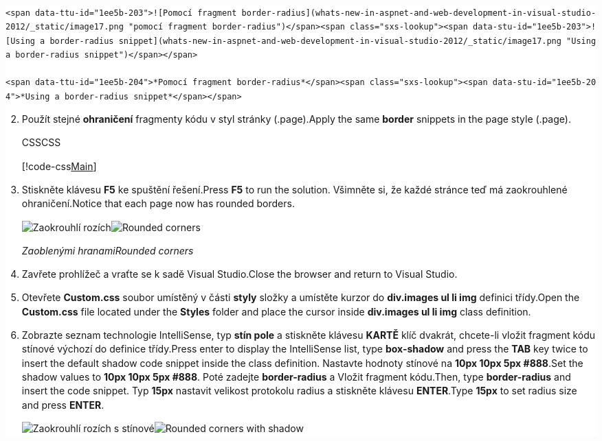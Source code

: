     <span data-ttu-id="1ee5b-203">![Pomocí fragment border-radius](whats-new-in-aspnet-and-web-development-in-visual-studio-2012/_static/image17.png "pomocí fragment border-radius")</span><span class="sxs-lookup"><span data-stu-id="1ee5b-203">![Using a border-radius snippet](whats-new-in-aspnet-and-web-development-in-visual-studio-2012/_static/image17.png "Using a border-radius snippet")</span></span>

    <span data-ttu-id="1ee5b-204">*Pomocí fragment border-radius*</span><span class="sxs-lookup"><span data-stu-id="1ee5b-204">*Using a border-radius snippet*</span></span>
2. <span data-ttu-id="1ee5b-205">Použít stejné **ohraničení** fragmenty kódu v styl stránky (.page).</span><span class="sxs-lookup"><span data-stu-id="1ee5b-205">Apply the same **border** snippets in the page style (.page).</span></span>

    <span data-ttu-id="1ee5b-206">CSS</span><span class="sxs-lookup"><span data-stu-id="1ee5b-206">CSS</span></span>

    [!code-css[Main](whats-new-in-aspnet-and-web-development-in-visual-studio-2012/samples/sample2.css)]
3. <span data-ttu-id="1ee5b-207">Stiskněte klávesu **F5** ke spuštění řešení.</span><span class="sxs-lookup"><span data-stu-id="1ee5b-207">Press **F5** to run the solution.</span></span> <span data-ttu-id="1ee5b-208">Všimněte si, že každé stránce teď má zaokrouhlené ohraničení.</span><span class="sxs-lookup"><span data-stu-id="1ee5b-208">Notice that each page now has rounded borders.</span></span>

    <span data-ttu-id="1ee5b-209">![Zaokrouhlí rozích](whats-new-in-aspnet-and-web-development-in-visual-studio-2012/_static/image18.png "zaokrouhlené rozích")</span><span class="sxs-lookup"><span data-stu-id="1ee5b-209">![Rounded corners](whats-new-in-aspnet-and-web-development-in-visual-studio-2012/_static/image18.png "Rounded corners")</span></span>

    <span data-ttu-id="1ee5b-210">*Zaoblenými hranami*</span><span class="sxs-lookup"><span data-stu-id="1ee5b-210">*Rounded corners*</span></span>
4. <span data-ttu-id="1ee5b-211">Zavřete prohlížeč a vraťte se k sadě Visual Studio.</span><span class="sxs-lookup"><span data-stu-id="1ee5b-211">Close the browser and return to Visual Studio.</span></span>
5. <span data-ttu-id="1ee5b-212">Otevřete **Custom.css** soubor umístěný v části **styly** složky a umístěte kurzor do **div.images ul li img** definici třídy.</span><span class="sxs-lookup"><span data-stu-id="1ee5b-212">Open the **Custom.css** file located under the **Styles** folder and place the cursor inside **div.images ul li img** class definition.</span></span>
6. <span data-ttu-id="1ee5b-213">Zobrazte seznam technologie IntelliSense, typ **stín pole** a stiskněte klávesu **KARTĚ** klíč dvakrát, chcete-li vložit fragment kódu stínové výchozí do definice třídy.</span><span class="sxs-lookup"><span data-stu-id="1ee5b-213">Press enter to display the IntelliSense list, type **box-shadow** and press the **TAB** key twice to insert the default shadow code snippet inside the class definition.</span></span> <span data-ttu-id="1ee5b-214">Nastavte hodnoty stínové na **10px 10px 5px #888**.</span><span class="sxs-lookup"><span data-stu-id="1ee5b-214">Set the shadow values to **10px 10px 5px #888**.</span></span> <span data-ttu-id="1ee5b-215">Poté zadejte **border-radius** a Vložit fragment kódu.</span><span class="sxs-lookup"><span data-stu-id="1ee5b-215">Then, type **border-radius** and insert the code snippet.</span></span> <span data-ttu-id="1ee5b-216">Typ **15px** nastavit velikost protokolu radius a stiskněte klávesu **ENTER**.</span><span class="sxs-lookup"><span data-stu-id="1ee5b-216">Type **15px** to set radius size and press **ENTER**.</span></span>

    <span data-ttu-id="1ee5b-217">![Zaokrouhlí rozích s stínové](whats-new-in-aspnet-and-web-development-in-visual-studio-2012/_static/image19.png "zaokrouhlené rozích s stínové")</span><span class="sxs-lookup"><span data-stu-id="1ee5b-217">![Rounded corners with shadow](whats-new-in-aspnet-and-web-development-in-visual-studio-2012/_static/image19.png "Rounded corners with shadow")</span></span>
